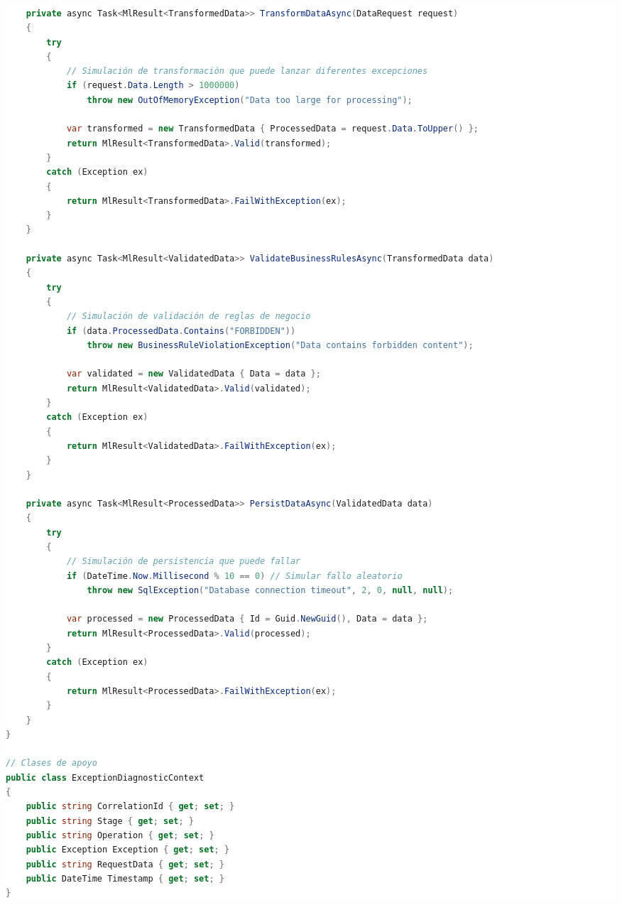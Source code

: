 ```csharp
    private async Task<MlResult<TransformedData>> TransformDataAsync(DataRequest request)
    {
        try
        {
            // Simulación de transformación que puede lanzar diferentes excepciones
            if (request.Data.Length > 1000000)
                throw new OutOfMemoryException("Data too large for processing");
            
            var transformed = new TransformedData { ProcessedData = request.Data.ToUpper() };
            return MlResult<TransformedData>.Valid(transformed);
        }
        catch (Exception ex)
        {
            return MlResult<TransformedData>.FailWithException(ex);
        }
    }
    
    private async Task<MlResult<ValidatedData>> ValidateBusinessRulesAsync(TransformedData data)
    {
        try
        {
            // Simulación de validación de reglas de negocio
            if (data.ProcessedData.Contains("FORBIDDEN"))
                throw new BusinessRuleViolationException("Data contains forbidden content");
            
            var validated = new ValidatedData { Data = data };
            return MlResult<ValidatedData>.Valid(validated);
        }
        catch (Exception ex)
        {
            return MlResult<ValidatedData>.FailWithException(ex);
        }
    }
    
    private async Task<MlResult<ProcessedData>> PersistDataAsync(ValidatedData data)
    {
        try
        {
            // Simulación de persistencia que puede fallar
            if (DateTime.Now.Millisecond % 10 == 0) // Simular fallo aleatorio
                throw new SqlException("Database connection timeout", 2, 0, null, null);
            
            var processed = new ProcessedData { Id = Guid.NewGuid(), Data = data };
            return MlResult<ProcessedData>.Valid(processed);
        }
        catch (Exception ex)
        {
            return MlResult<ProcessedData>.FailWithException(ex);
        }
    }
}

// Clases de apoyo
public class ExceptionDiagnosticContext
{
    public string CorrelationId { get; set; }
    public string Stage { get; set; }
    public string Operation { get; set; }
    public Exception Exception { get; set; }
    public string RequestData { get; set; }
    public DateTime Timestamp { get; set; }
}

```